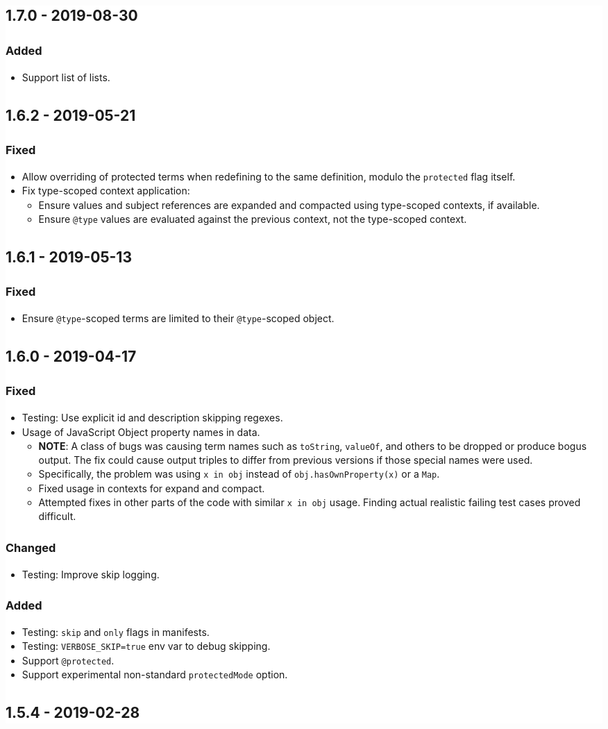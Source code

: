 ## 1.7.0 - 2019-08-30

### Added
- Support list of lists.

## 1.6.2 - 2019-05-21

### Fixed
- Allow overriding of protected terms when redefining to the same
  definition, modulo the `protected` flag itself.
- Fix type-scoped context application:
  - Ensure values and subject references are expanded and compacted
    using type-scoped contexts, if available.
  - Ensure `@type` values are evaluated against the previous context,
    not the type-scoped context.

## 1.6.1 - 2019-05-13

### Fixed
- Ensure `@type`-scoped terms are limited to their `@type`-scoped object.

## 1.6.0 - 2019-04-17

### Fixed
- Testing: Use explicit id and description skipping regexes.
- Usage of JavaScript Object property names in data.
  - **NOTE**: A class of bugs was causing term names such as `toString`,
    `valueOf`, and others to be dropped or produce bogus output. The fix could
    cause output triples to differ from previous versions if those special
    names were used.
  - Specifically, the problem was using `x in obj` instead of
    `obj.hasOwnProperty(x)` or a `Map`.
  - Fixed usage in contexts for expand and compact.
  - Attempted fixes in other parts of the code with similar `x in obj` usage.
    Finding actual realistic failing test cases proved difficult.

### Changed
- Testing: Improve skip logging.

### Added
- Testing: `skip` and `only` flags in manifests.
- Testing: `VERBOSE_SKIP=true` env var to debug skipping.
- Support `@protected`.
- Support experimental non-standard `protectedMode` option.

## 1.5.4 - 2019-02-28
